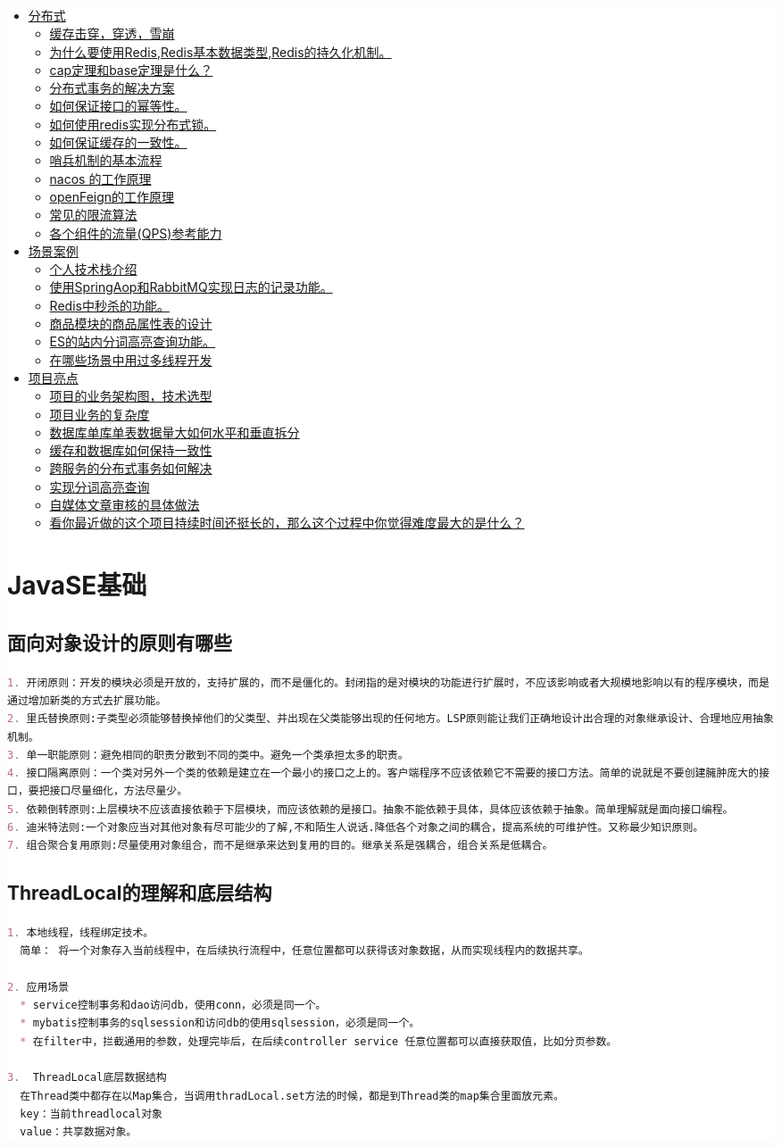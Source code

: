 -   [分布式](#分布式)
    -   [缓存击穿，穿透，雪崩](#缓存击穿穿透雪崩)
    -   [为什么要使用Redis,Redis基本数据类型,Redis的持久化机制。](#为什么要使用RedisRedis基本数据类型Redis的持久化机制)
    -   [cap定理和base定理是什么？](#cap定理和base定理是什么)
    -   [分布式事务的解决方案](#分布式事务的解决方案)
    -   [如何保证接口的幂等性。](#如何保证接口的幂等性)
    -   [如何使用redis实现分布式锁。](#如何使用redis实现分布式锁)
    -   [如何保证缓存的一致性。](#如何保证缓存的一致性)
    -   [哨兵机制的基本流程](#哨兵机制的基本流程)
    -   [nacos 的工作原理](#nacos-的工作原理)
    -   [openFeign的工作原理 ](#openFeign的工作原理-)
    -   [常见的限流算法](#常见的限流算法)
    -   [各个组件的流量(QPS)参考能力](#各个组件的流量QPS参考能力)
-   [场景案例](#场景案例)
    -   [个人技术栈介绍](#个人技术栈介绍)
    -   [使用SpringAop和RabbitMQ实现日志的记录功能。](#使用SpringAop和RabbitMQ实现日志的记录功能)
    -   [Redis中秒杀的功能。](#Redis中秒杀的功能)
    -   [商品模块的商品属性表的设计](#商品模块的商品属性表的设计)
    -   [ES的站内分词高亮查询功能。](#ES的站内分词高亮查询功能)
    -   [在哪些场景中用过多线程开发](#在哪些场景中用过多线程开发)
-   [项目亮点](#项目亮点)
    -   [项目的业务架构图，技术选型](#项目的业务架构图技术选型)
    -   [项目业务的复杂度](#项目业务的复杂度)
    -   [数据库单库单表数据量大如何水平和垂直拆分](#数据库单库单表数据量大如何水平和垂直拆分)
    -   [缓存和数据库如何保持一致性](#缓存和数据库如何保持一致性)
    -   [跨服务的分布式事务如何解决](#跨服务的分布式事务如何解决)
    -   [实现分词高亮查询](#实现分词高亮查询)
    -   [自媒体文章审核的具体做法](#自媒体文章审核的具体做法)
    -   [看你最近做的这个项目持续时间还挺长的，那么这个过程中你觉得难度最大的是什么？](#看你最近做的这个项目持续时间还挺长的那么这个过程中你觉得难度最大的是什么)

# JavaSE基础

## 面向对象设计的原则有哪些

```markdown
1. 开闭原则：开发的模块必须是开放的，支持扩展的，而不是僵化的。封闭指的是对模块的功能进行扩展时，不应该影响或者大规模地影响以有的程序模块，而是通过增加新类的方式去扩展功能。
2. 里氏替换原则:子类型必须能够替换掉他们的父类型、并出现在父类能够出现的任何地方。LSP原则能让我们正确地设计出合理的对象继承设计、合理地应用抽象机制。
3. 单一职能原则：避免相同的职责分散到不同的类中。避免一个类承担太多的职责。
4. 接口隔离原则：一个类对另外一个类的依赖是建立在一个最小的接口之上的。客户端程序不应该依赖它不需要的接口方法。简单的说就是不要创建臃肿庞大的接口，要把接口尽量细化，方法尽量少。
5. 依赖倒转原则:上层模块不应该直接依赖于下层模块，而应该依赖的是接口。抽象不能依赖于具体，具体应该依赖于抽象。简单理解就是面向接口编程。
6. 迪米特法则:一个对象应当对其他对象有尽可能少的了解,不和陌生人说话.降低各个对象之间的耦合，提高系统的可维护性。又称最少知识原则。
7. 组合聚合复用原则:尽量使用对象组合，而不是继承来达到复用的目的。继承关系是强耦合，组合关系是低耦合。
```

## ThreadLocal的理解和底层结构

```markdown
1. 本地线程，线程绑定技术。
  简单： 将一个对象存入当前线程中，在后续执行流程中，任意位置都可以获得该对象数据，从而实现线程内的数据共享。
  
2. 应用场景
  * service控制事务和dao访问db，使用conn，必须是同一个。
  * mybatis控制事务的sqlsession和访问db的使用sqlsession，必须是同一个。
  * 在filter中，拦截通用的参数，处理完毕后，在后续controller service 任意位置都可以直接获取值，比如分页参数。

3.  ThreadLocal底层数据结构
  在Thread类中都存在以Map集合，当调用thradLocal.set方法的时候，都是到Thread类的map集合里面放元素。
  key：当前threadlocal对象
  value：共享数据对象。 
```
